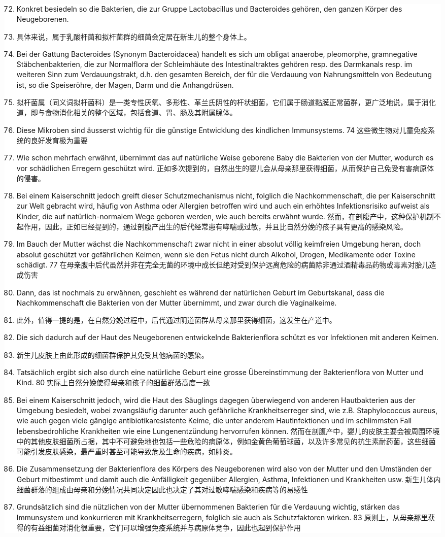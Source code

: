 72. Konkret besiedeln so die Bakterien, die zur Gruppe Lactobacillus und Bacteroides gehören, den ganzen Körper des Neugeborenen.
72. 具体来说，属于乳酸杆菌和拟杆菌群的细菌会定居在新生儿的整个身体上。

73. Bei der Gattung Bacteroides (Synonym Bacteroidacea) handelt es sich um obligat anaerobe, pleomorphe, gramnegative Stäbchenbakterien, die zur Normalflora der Schleimhäute des Intestinaltraktes gehören resp. des Darmkanals resp. im weiteren Sinn zum Verdauungstrakt, d.h. den gesamten Bereich, der für die Verdauung von Nahrungsmitteln von Bedeutung ist, so die Speiseröhre, der Magen, Darm und die Anhangdrüsen.
73. 拟杆菌属（同义词拟杆菌科）是一类专性厌氧、多形性、革兰氏阴性的杆状细菌，它们属于肠道黏膜正常菌群，更广泛地说，属于消化道，即与食物消化相关的整个区域，包括食道、胃、肠及其附属腺体。

74. Diese Mikroben sind äusserst wichtig für die günstige Entwicklung des kindlichen Immunsystems.
74 这些微生物对儿童免疫系统的良好发育极为重要

75. Wie schon mehrfach erwähnt, übernimmt das auf natürliche Weise geborene Baby die Bakterien von der Mutter, wodurch es vor schädlichen Erregern geschützt wird.
正如多次提到的，自然出生的婴儿会从母亲那里获得细菌，从而保护自己免受有害病原体的侵害。

76. Bei einem Kaiserschnitt jedoch greift dieser Schutzmechanismus nicht, folglich die Nachkommenschaft, die per Kaiserschnitt zur Welt gebracht wird, häufig von Asthma oder Allergien betroffen wird und auch ein erhöhtes Infektionsrisiko aufweist als Kinder, die auf natürlich-normalem Wege geboren werden, wie auch bereits erwähnt wurde.
然而，在剖腹产中，这种保护机制不起作用，因此，正如已经提到的，通过剖腹产出生的后代经常患有哮喘或过敏，并且比自然分娩的孩子具有更高的感染风险。

77. Im Bauch der Mutter wächst die Nachkommenschaft zwar nicht in einer absolut völlig keimfreien Umgebung heran, doch absolut geschützt vor gefährlichen Keimen, wenn sie den Fetus nicht durch Alkohol, Drogen, Medikamente oder Toxine schädigt.
77 在母亲腹中后代虽然并非在完全无菌的环境中成长但绝对受到保护远离危险的病菌除非通过酒精毒品药物或毒素对胎儿造成伤害

78. Dann, das ist nochmals zu erwähnen, geschieht es während der natürlichen Geburt im Geburtskanal, dass die Nachkommenschaft die Bakterien von der Mutter übernimmt, und zwar durch die Vaginalkeime.
78. 此外，值得一提的是，在自然分娩过程中，后代通过阴道菌群从母亲那里获得细菌，这发生在产道中。

79. Die sich dadurch auf der Haut des Neugeborenen entwickelnde Bakterienflora schützt es vor Infektionen mit anderen Keimen.
79. 新生儿皮肤上由此形成的细菌群保护其免受其他病菌的感染。

80. Tatsächlich ergibt sich also durch eine natürliche Geburt eine grosse Übereinstimmung der Bakterienflora von Mutter und Kind.
80 实际上自然分娩使得母亲和孩子的细菌群落高度一致

81. Bei einem Kaiserschnitt jedoch, wird die Haut des Säuglings dagegen überwiegend von anderen Hautbakterien aus der Umgebung besiedelt, wobei zwangsläufig darunter auch gefährliche Krankheitserreger sind, wie z.B. Staphylococcus aureus, wie auch gegen viele gängige antibiotikaresistente Keime, die unter anderem Hautinfektionen und im schlimmsten Fall lebensbedrohliche Krankheiten wie eine Lungenentzündung hervorrufen können.
然而在剖腹产中，婴儿的皮肤主要会被周围环境中的其他皮肤细菌所占据，其中不可避免地也包括一些危险的病原体，例如金黄色葡萄球菌，以及许多常见的抗生素耐药菌，这些细菌可能引发皮肤感染，最严重时甚至可能导致危及生命的疾病，如肺炎。

82. Die Zusammensetzung der Bakterienflora des Körpers des Neugeborenen wird also von der Mutter und den Umständen der Geburt mitbestimmt und damit auch die Anfälligkeit gegenüber Allergien, Asthma, Infektionen und Krankheiten usw.
新生儿体内细菌群落的组成由母亲和分娩情况共同决定因此也决定了其对过敏哮喘感染和疾病等的易感性

83. Grundsätzlich sind die nützlichen von der Mutter übernommenen Bakterien für die Verdauung wichtig, stärken das Immunsystem und konkurrieren mit Krankheitserregern, folglich sie auch als Schutzfaktoren wirken.
83 原则上，从母亲那里获得的有益细菌对消化很重要，它们可以增强免疫系统并与病原体竞争，因此也起到保护作用
